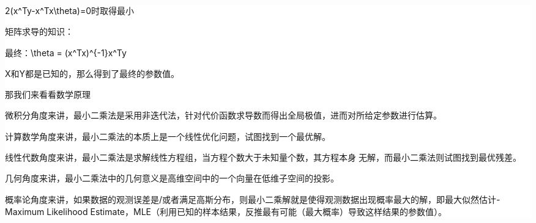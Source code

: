 2(x^Ty-x^Tx\theta)=0时取得最小

矩阵求导的知识：



最终：\theta = (x^Tx)^{-1}x^Ty

X和Y都是已知的，那么得到了最终的参数值。 

那我们来看看数学原理

微积分角度来讲，最小二乘法是采用非迭代法，针对代价函数求导数而得出全局极值，进而对所给定参数进行估算。

计算数学角度来讲，最小二乘法的本质上是一个线性优化问题，试图找到一个最优解。

线性代数角度来讲，最小二乘法是求解线性方程组，当方程个数大于未知量个数，其方程本身 无解，而最小二乘法则试图找到最优残差。

几何角度来讲，最小二乘法中的几何意义是高维空间中的一个向量在低维子空间的投影。

概率论角度来讲，如果数据的观测误差是/或者满足高斯分布，则最小二乘解就是使得观测数据出现概率最大的解，即最大似然估计-Maximum Likelihood Estimate，MLE（利用已知的样本结果，反推最有可能（最大概率）导致这样结果的参数值）。

 

 

 

 

 


